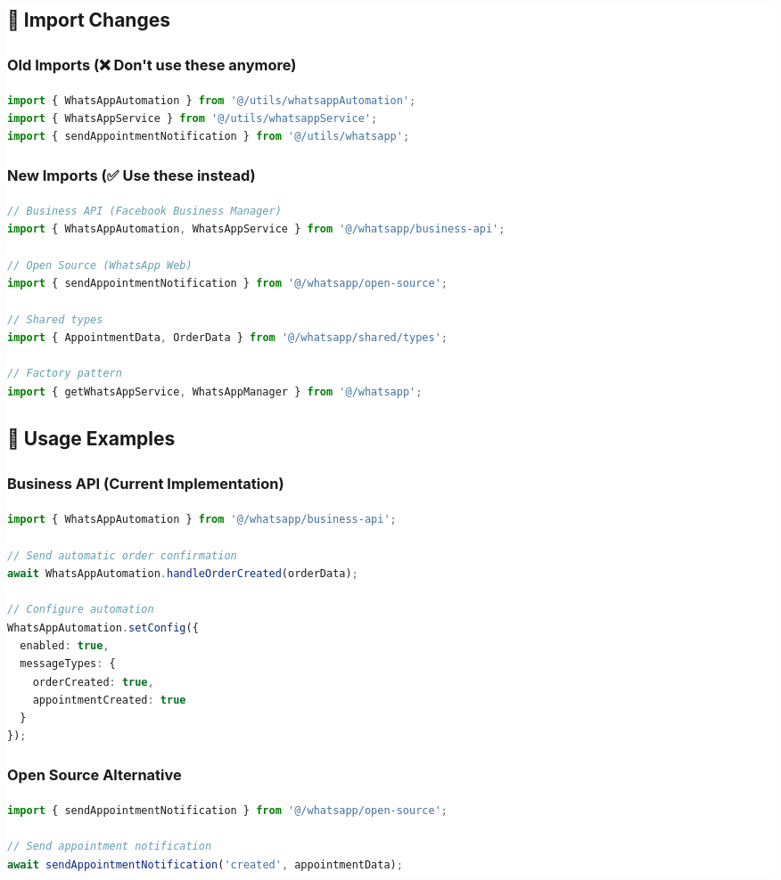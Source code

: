 ## 📝 Import Changes

### Old Imports (❌ Don't use these anymore)
```typescript
import { WhatsAppAutomation } from '@/utils/whatsappAutomation';
import { WhatsAppService } from '@/utils/whatsappService';
import { sendAppointmentNotification } from '@/utils/whatsapp';
```

### New Imports (✅ Use these instead)
```typescript
// Business API (Facebook Business Manager)
import { WhatsAppAutomation, WhatsAppService } from '@/whatsapp/business-api';

// Open Source (WhatsApp Web)
import { sendAppointmentNotification } from '@/whatsapp/open-source';

// Shared types
import { AppointmentData, OrderData } from '@/whatsapp/shared/types';

// Factory pattern
import { getWhatsAppService, WhatsAppManager } from '@/whatsapp';
```

## 🔧 Usage Examples

### Business API (Current Implementation)
```typescript
import { WhatsAppAutomation } from '@/whatsapp/business-api';

// Send automatic order confirmation
await WhatsAppAutomation.handleOrderCreated(orderData);

// Configure automation
WhatsAppAutomation.setConfig({
  enabled: true,
  messageTypes: {
    orderCreated: true,
    appointmentCreated: true
  }
});
```

### Open Source Alternative
```typescript
import { sendAppointmentNotification } from '@/whatsapp/open-source';

// Send appointment notification
await sendAppointmentNotification('created', appointmentData);
```
